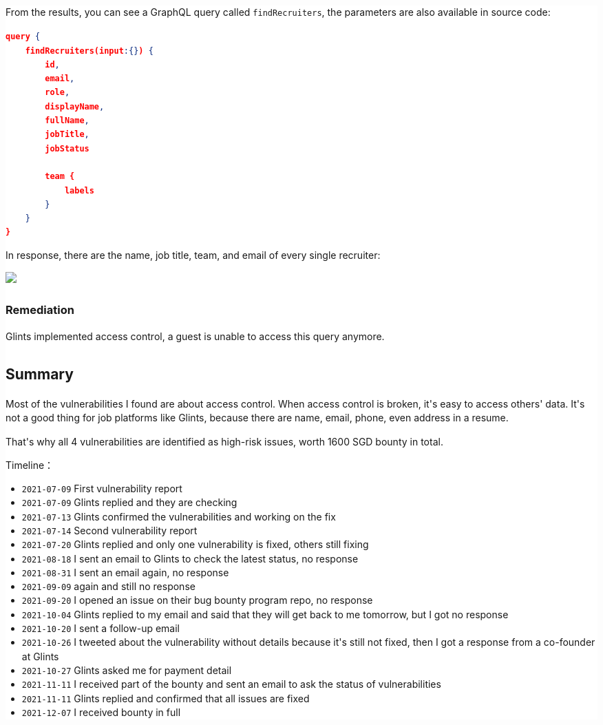 From the results, you can see a GraphQL query called `findRecruiters`, the parameters are also available in source code:

``` json
query {
    findRecruiters(input:{}) {
        id,
        email,
        role,
        displayName,
        fullName,
        jobTitle,
        jobStatus

        team {
            labels
        }
    }
}
```

In response, there are the name, job title, team, and email of every single recruiter:

![](https://i.imgur.com/DCxWBdJ.png)


### Remediation

Glints implemented access control, a guest is unable to access this query anymore.

## Summary

Most of the vulnerabilities I found are about access control. When access control is broken, it's easy to access others' data. It's not a good thing for job platforms like Glints, because there are name, email, phone, even address in a resume. 

That's why all 4 vulnerabilities are identified as high-risk issues, worth 1600 SGD bounty in total.

Timeline：

* `2021-07-09` First vulnerability report
* `2021-07-09` Glints replied and they are checking
* `2021-07-13` Glints confirmed the vulnerabilities and working on the fix
* `2021-07-14` Second vulnerability report
* `2021-07-20` Glints replied and only one vulnerability is fixed, others still fixing
* `2021-08-18` I sent an email to Glints to check the latest status, no response
* `2021-08-31` I sent an email again, no response
* `2021-09-09` again and still no response
* `2021-09-20` I opened an issue on their bug bounty program repo, no response
* `2021-10-04` Glints replied to my email and said that they will get back to me tomorrow, but I got no response
* `2021-10-20` I sent a follow-up email
* `2021-10-26` I tweeted about the vulnerability without details because it's still not fixed, then I got a response from a co-founder at Glints 
* `2021-10-27` Glints asked me for payment detail
* `2021-11-11` I received part of the bounty and sent an email to ask the status of vulnerabilities
* `2021-11-11` Glints replied and confirmed that all issues are fixed
* `2021-12-07` I received bounty in full
